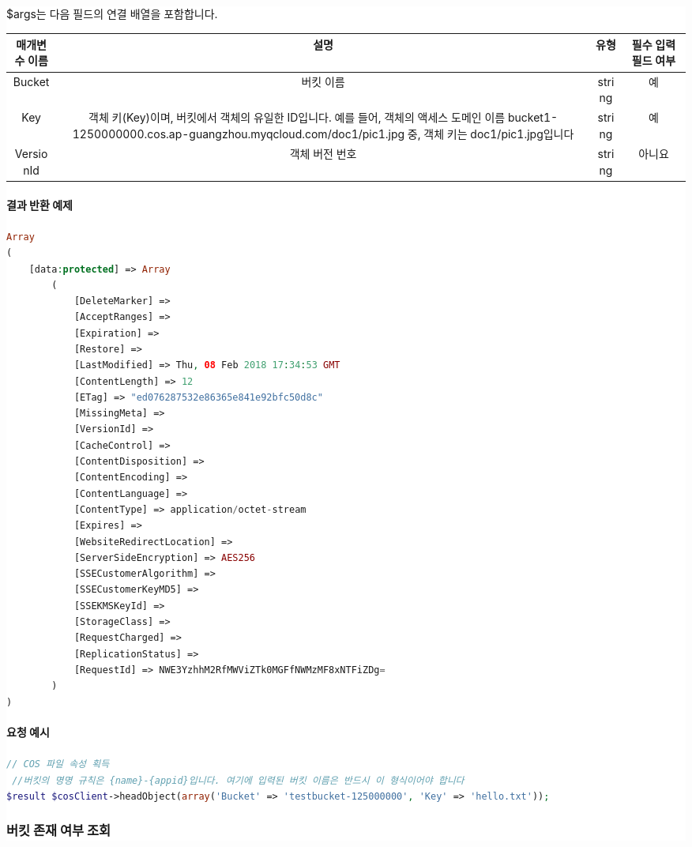 $args는 다음 필드의 연결 배열을 포함합니다.

| 매개변수 이름   | 설명   | 유형   | 필수 입력 필드 여부 |
| :------: | :------------: | :--:   | :--------:   |
| Bucket   |      버킷 이름    |    string     |  예         |   
| Key  | 객체 키(Key)이며, 버킷에서 객체의 유일한 ID입니다. 예를 들어, 객체의 액세스 도메인 이름 bucket1-1250000000.cos.ap-guangzhou.myqcloud.com/doc1/pic1.jpg 중, 객체 키는 doc1/pic1.jpg입니다 | string | 예   |    
| VersionId     |   객체 버전 번호        |   string      | 아니요           |

#### 결과 반환 예제
```php
Array
(
    [data:protected] => Array
        (
            [DeleteMarker] =>
            [AcceptRanges] =>
            [Expiration] =>
            [Restore] =>
            [LastModified] => Thu, 08 Feb 2018 17:34:53 GMT
            [ContentLength] => 12
            [ETag] => "ed076287532e86365e841e92bfc50d8c"
            [MissingMeta] =>
            [VersionId] =>
            [CacheControl] =>
            [ContentDisposition] =>
            [ContentEncoding] =>
            [ContentLanguage] =>
            [ContentType] => application/octet-stream
            [Expires] =>
            [WebsiteRedirectLocation] =>
            [ServerSideEncryption] => AES256
            [SSECustomerAlgorithm] =>
            [SSECustomerKeyMD5] =>
            [SSEKMSKeyId] =>
            [StorageClass] =>
            [RequestCharged] =>
            [ReplicationStatus] =>
            [RequestId] => NWE3YzhhM2RfMWViZTk0MGFfNWMzMF8xNTFiZDg=
        )
)
```

#### 요청 예시

```php
// COS 파일 속성 획득
 //버킷의 명명 규칙은 {name}-{appid}입니다. 여기에 입력된 버킷 이름은 반드시 이 형식이어야 합니다
$result $cosClient->headObject(array('Bucket' => 'testbucket-125000000', 'Key' => 'hello.txt'));
```

### 버킷 존재 여부 조회
